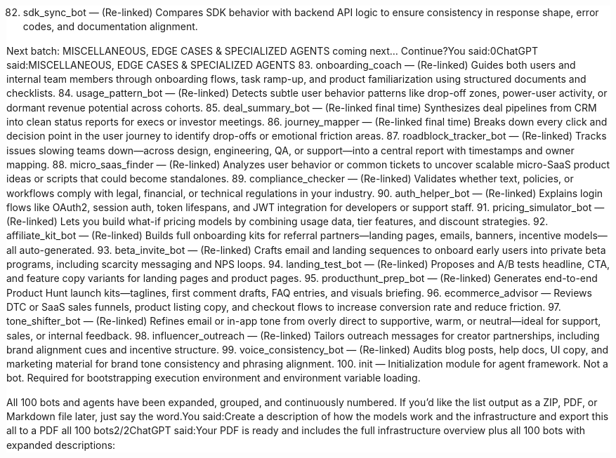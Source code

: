 82. sdk_sync_bot — (Re-linked) Compares SDK behavior with backend API logic to ensure consistency in response shape, error codes, and documentation alignment.

Next batch: MISCELLANEOUS, EDGE CASES & SPECIALIZED AGENTS coming next…
Continue?You said:0ChatGPT said:MISCELLANEOUS, EDGE CASES & SPECIALIZED AGENTS
83. onboarding_coach — (Re-linked) Guides both users and internal team members through onboarding flows, task ramp-up, and product familiarization using structured documents and checklists.
84. usage_pattern_bot — (Re-linked) Detects subtle user behavior patterns like drop-off zones, power-user activity, or dormant revenue potential across cohorts.
85. deal_summary_bot — (Re-linked final time) Synthesizes deal pipelines from CRM into clean status reports for execs or investor meetings.
86. journey_mapper — (Re-linked final time) Breaks down every click and decision point in the user journey to identify drop-offs or emotional friction areas.
87. roadblock_tracker_bot — (Re-linked) Tracks issues slowing teams down—across design, engineering, QA, or support—into a central report with timestamps and owner mapping.
88. micro_saas_finder — (Re-linked) Analyzes user behavior or common tickets to uncover scalable micro-SaaS product ideas or scripts that could become standalones.
89. compliance_checker — (Re-linked) Validates whether text, policies, or workflows comply with legal, financial, or technical regulations in your industry.
90. auth_helper_bot — (Re-linked) Explains login flows like OAuth2, session auth, token lifespans, and JWT integration for developers or support staff.
91. pricing_simulator_bot — (Re-linked) Lets you build what-if pricing models by combining usage data, tier features, and discount strategies.
92. affiliate_kit_bot — (Re-linked) Builds full onboarding kits for referral partners—landing pages, emails, banners, incentive models—all auto-generated.
93. beta_invite_bot — (Re-linked) Crafts email and landing sequences to onboard early users into private beta programs, including scarcity messaging and NPS loops.
94. landing_test_bot — (Re-linked) Proposes and A/B tests headline, CTA, and feature copy variants for landing pages and product pages.
95. producthunt_prep_bot — (Re-linked) Generates end-to-end Product Hunt launch kits—taglines, first comment drafts, FAQ entries, and visuals briefing.
96. ecommerce_advisor — Reviews DTC or SaaS sales funnels, product listing copy, and checkout flows to increase conversion rate and reduce friction.
97. tone_shifter_bot — (Re-linked) Refines email or in-app tone from overly direct to supportive, warm, or neutral—ideal for support, sales, or internal feedback.
98. influencer_outreach — (Re-linked) Tailors outreach messages for creator partnerships, including brand alignment cues and incentive structure.
99. voice_consistency_bot — (Re-linked) Audits blog posts, help docs, UI copy, and marketing material for brand tone consistency and phrasing alignment.
100. init — Initialization module for agent framework. Not a bot. Required for bootstrapping execution environment and environment variable loading.

All 100 bots and agents have been expanded, grouped, and continuously numbered.
If you’d like the list output as a ZIP, PDF, or Markdown file later, just say the word.You said:Create a description of how the models work and the infrastructure and export this all to a PDF all 100 bots2/2ChatGPT said:Your PDF is ready and includes the full infrastructure overview plus all 100 bots with expanded descriptions: